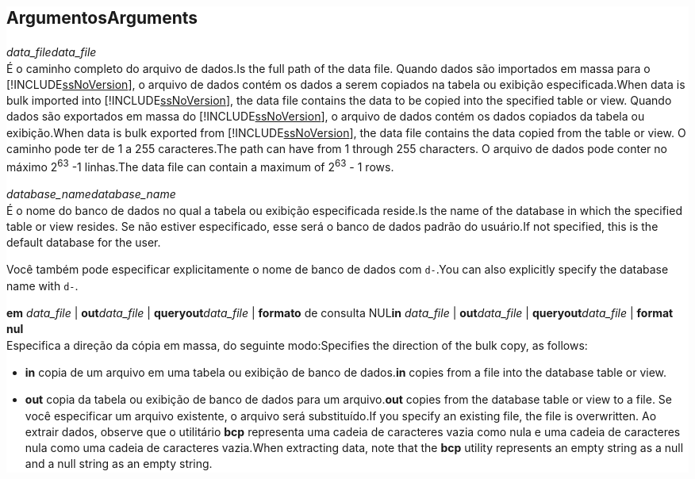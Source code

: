 ## <a name="arguments"></a><span data-ttu-id="68e3a-111">Argumentos</span><span class="sxs-lookup"><span data-stu-id="68e3a-111">Arguments</span></span>  
 <span data-ttu-id="68e3a-112">*data_file*</span><span class="sxs-lookup"><span data-stu-id="68e3a-112">*data_file*</span></span>  
 <span data-ttu-id="68e3a-113">É o caminho completo do arquivo de dados.</span><span class="sxs-lookup"><span data-stu-id="68e3a-113">Is the full path of the data file.</span></span> <span data-ttu-id="68e3a-114">Quando dados são importados em massa para o [!INCLUDE[ssNoVersion](../includes/ssnoversion-md.md)], o arquivo de dados contém os dados a serem copiados na tabela ou exibição especificada.</span><span class="sxs-lookup"><span data-stu-id="68e3a-114">When data is bulk imported into [!INCLUDE[ssNoVersion](../includes/ssnoversion-md.md)], the data file contains the data to be copied into the specified table or view.</span></span> <span data-ttu-id="68e3a-115">Quando dados são exportados em massa do [!INCLUDE[ssNoVersion](../includes/ssnoversion-md.md)], o arquivo de dados contém os dados copiados da tabela ou exibição.</span><span class="sxs-lookup"><span data-stu-id="68e3a-115">When data is bulk exported from [!INCLUDE[ssNoVersion](../includes/ssnoversion-md.md)], the data file contains the data copied from the table or view.</span></span> <span data-ttu-id="68e3a-116">O caminho pode ter de 1 a 255 caracteres.</span><span class="sxs-lookup"><span data-stu-id="68e3a-116">The path can have from 1 through 255 characters.</span></span> <span data-ttu-id="68e3a-117">O arquivo de dados pode conter no máximo 2<sup>63</sup> -1 linhas.</span><span class="sxs-lookup"><span data-stu-id="68e3a-117">The data file can contain a maximum of 2<sup>63</sup> - 1 rows.</span></span>  
  
 <span data-ttu-id="68e3a-118">*database_name*</span><span class="sxs-lookup"><span data-stu-id="68e3a-118">*database_name*</span></span>  
 <span data-ttu-id="68e3a-119">É o nome do banco de dados no qual a tabela ou exibição especificada reside.</span><span class="sxs-lookup"><span data-stu-id="68e3a-119">Is the name of the database in which the specified table or view resides.</span></span> <span data-ttu-id="68e3a-120">Se não estiver especificado, esse será o banco de dados padrão do usuário.</span><span class="sxs-lookup"><span data-stu-id="68e3a-120">If not specified, this is the default database for the user.</span></span>  
  
 <span data-ttu-id="68e3a-121">Você também pode especificar explicitamente o nome de banco de dados com `d-`.</span><span class="sxs-lookup"><span data-stu-id="68e3a-121">You can also explicitly specify the database name with `d-`.</span></span>  
  
 <span data-ttu-id="68e3a-122">**em** _data_file_  |  **out**_data_file_  |  **queryout**_data_file_  |  **formato** de consulta NUL</span><span class="sxs-lookup"><span data-stu-id="68e3a-122">**in** _data_file_ | **out**_data_file_ | **queryout**_data_file_ | **format nul**</span></span>  
 <span data-ttu-id="68e3a-123">Especifica a direção da cópia em massa, do seguinte modo:</span><span class="sxs-lookup"><span data-stu-id="68e3a-123">Specifies the direction of the bulk copy, as follows:</span></span>  
  
-   <span data-ttu-id="68e3a-124">**in** copia de um arquivo em uma tabela ou exibição de banco de dados.</span><span class="sxs-lookup"><span data-stu-id="68e3a-124">**in** copies from a file into the database table or view.</span></span>  
  
-   <span data-ttu-id="68e3a-125">**out** copia da tabela ou exibição de banco de dados para um arquivo.</span><span class="sxs-lookup"><span data-stu-id="68e3a-125">**out** copies from the database table or view to a file.</span></span> <span data-ttu-id="68e3a-126">Se você especificar um arquivo existente, o arquivo será substituído.</span><span class="sxs-lookup"><span data-stu-id="68e3a-126">If you specify an existing file, the file is overwritten.</span></span> <span data-ttu-id="68e3a-127">Ao extrair dados, observe que o utilitário **bcp** representa uma cadeia de caracteres vazia como nula e uma cadeia de caracteres nula como uma cadeia de caracteres vazia.</span><span class="sxs-lookup"><span data-stu-id="68e3a-127">When extracting data, note that the **bcp** utility represents an empty string as a null and a null string as an empty string.</span></span>  
  